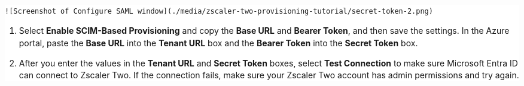 	![Screenshot of Configure SAML window](./media/zscaler-two-provisioning-tutorial/secret-token-2.png)

1. Select **Enable SCIM-Based Provisioning** and copy the **Base URL** and **Bearer Token**, and then save the settings. In the Azure portal, paste the **Base URL** into the **Tenant URL** box and the **Bearer Token** into the **Secret Token** box.

1. After you enter the values in the **Tenant URL** and **Secret Token** boxes, select **Test Connection** to make sure Microsoft Entra ID can connect to Zscaler Two. If the connection fails, make sure your Zscaler Two account has admin permissions and try again.
